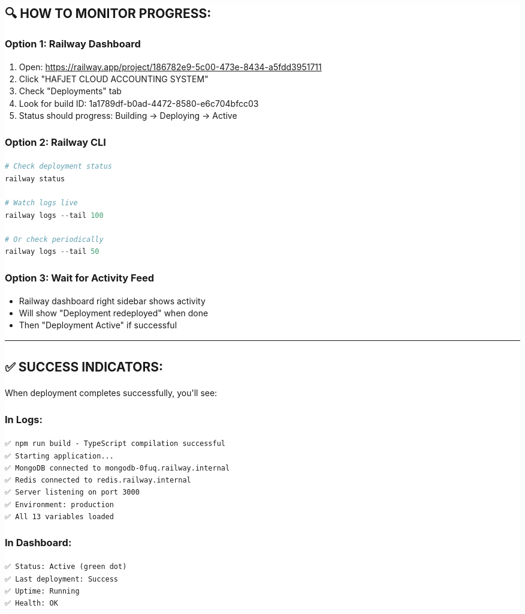 
## 🔍 HOW TO MONITOR PROGRESS:

### Option 1: Railway Dashboard
1. Open: https://railway.app/project/186782e9-5c00-473e-8434-a5fdd3951711
2. Click "HAFJET CLOUD ACCOUNTING SYSTEM"
3. Check "Deployments" tab
4. Look for build ID: 1a1789df-b0ad-4472-8580-e6c704bfcc03
5. Status should progress: Building → Deploying → Active

### Option 2: Railway CLI
```powershell
# Check deployment status
railway status

# Watch logs live
railway logs --tail 100

# Or check periodically
railway logs --tail 50
```

### Option 3: Wait for Activity Feed
- Railway dashboard right sidebar shows activity
- Will show "Deployment redeployed" when done
- Then "Deployment Active" if successful

---

## ✅ SUCCESS INDICATORS:

When deployment completes successfully, you'll see:

### In Logs:
```
✅ npm run build - TypeScript compilation successful
✅ Starting application...
✅ MongoDB connected to mongodb-0fuq.railway.internal
✅ Redis connected to redis.railway.internal
✅ Server listening on port 3000
✅ Environment: production
✅ All 13 variables loaded
```

### In Dashboard:
```
✅ Status: Active (green dot)
✅ Last deployment: Success
✅ Uptime: Running
✅ Health: OK
```
